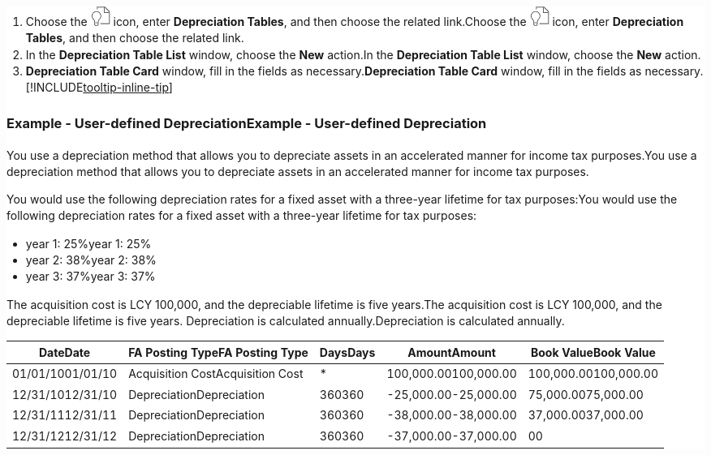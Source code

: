 1. <span data-ttu-id="21a72-438">Choose the ![Search for Page or Report](media/ui-search/search_small.png "Search for Page or Report icon") icon, enter **Depreciation Tables**, and then choose the related link.</span><span class="sxs-lookup"><span data-stu-id="21a72-438">Choose the ![Search for Page or Report](media/ui-search/search_small.png "Search for Page or Report icon") icon, enter **Depreciation Tables**, and then choose the related link.</span></span>  
2. <span data-ttu-id="21a72-439">In the **Depreciation Table List** window, choose the **New** action.</span><span class="sxs-lookup"><span data-stu-id="21a72-439">In the **Depreciation Table List** window, choose the **New** action.</span></span>  
3. <span data-ttu-id="21a72-440">**Depreciation Table Card** window, fill in the fields as necessary.</span><span class="sxs-lookup"><span data-stu-id="21a72-440">**Depreciation Table Card** window, fill in the fields as necessary.</span></span> [!INCLUDE[tooltip-inline-tip](includes/tooltip-inline-tip_md.md)]  

### <a name="example---user-defined-depreciation"></a><span data-ttu-id="21a72-441">Example - User-defined Depreciation</span><span class="sxs-lookup"><span data-stu-id="21a72-441">Example - User-defined Depreciation</span></span>
<span data-ttu-id="21a72-442">You use a depreciation method that allows you to depreciate assets in an accelerated manner for income tax purposes.</span><span class="sxs-lookup"><span data-stu-id="21a72-442">You use a depreciation method that allows you to depreciate assets in an accelerated manner for income tax purposes.</span></span>  

<span data-ttu-id="21a72-443">You would use the following depreciation rates for a fixed asset with a three-year lifetime for tax purposes:</span><span class="sxs-lookup"><span data-stu-id="21a72-443">You would use the following depreciation rates for a fixed asset with a three-year lifetime for tax purposes:</span></span>  

* <span data-ttu-id="21a72-444">year 1: 25%</span><span class="sxs-lookup"><span data-stu-id="21a72-444">year 1: 25%</span></span>  
* <span data-ttu-id="21a72-445">year 2: 38%</span><span class="sxs-lookup"><span data-stu-id="21a72-445">year 2: 38%</span></span>  
* <span data-ttu-id="21a72-446">year 3: 37%</span><span class="sxs-lookup"><span data-stu-id="21a72-446">year 3: 37%</span></span>  

<span data-ttu-id="21a72-447">The acquisition cost is LCY 100,000, and the depreciable lifetime is five years.</span><span class="sxs-lookup"><span data-stu-id="21a72-447">The acquisition cost is LCY 100,000, and the depreciable lifetime is five years.</span></span> <span data-ttu-id="21a72-448">Depreciation is calculated annually.</span><span class="sxs-lookup"><span data-stu-id="21a72-448">Depreciation is calculated annually.</span></span>  

| <span data-ttu-id="21a72-449">Date</span><span class="sxs-lookup"><span data-stu-id="21a72-449">Date</span></span> | <span data-ttu-id="21a72-450">FA Posting Type</span><span class="sxs-lookup"><span data-stu-id="21a72-450">FA Posting Type</span></span> | <span data-ttu-id="21a72-451">Days</span><span class="sxs-lookup"><span data-stu-id="21a72-451">Days</span></span> | <span data-ttu-id="21a72-452">Amount</span><span class="sxs-lookup"><span data-stu-id="21a72-452">Amount</span></span> | <span data-ttu-id="21a72-453">Book Value</span><span class="sxs-lookup"><span data-stu-id="21a72-453">Book Value</span></span> |
| --- | --- | --- | --- | --- |
| <span data-ttu-id="21a72-454">01/01/10</span><span class="sxs-lookup"><span data-stu-id="21a72-454">01/01/10</span></span> |<span data-ttu-id="21a72-455">Acquisition Cost</span><span class="sxs-lookup"><span data-stu-id="21a72-455">Acquisition Cost</span></span> |* |<span data-ttu-id="21a72-456">100,000.00</span><span class="sxs-lookup"><span data-stu-id="21a72-456">100,000.00</span></span> |<span data-ttu-id="21a72-457">100,000.00</span><span class="sxs-lookup"><span data-stu-id="21a72-457">100,000.00</span></span> |
| <span data-ttu-id="21a72-458">12/31/10</span><span class="sxs-lookup"><span data-stu-id="21a72-458">12/31/10</span></span> |<span data-ttu-id="21a72-459">Depreciation</span><span class="sxs-lookup"><span data-stu-id="21a72-459">Depreciation</span></span> |<span data-ttu-id="21a72-460">360</span><span class="sxs-lookup"><span data-stu-id="21a72-460">360</span></span> |<span data-ttu-id="21a72-461">-25,000.00</span><span class="sxs-lookup"><span data-stu-id="21a72-461">-25,000.00</span></span> |<span data-ttu-id="21a72-462">75,000.00</span><span class="sxs-lookup"><span data-stu-id="21a72-462">75,000.00</span></span> |
| <span data-ttu-id="21a72-463">12/31/11</span><span class="sxs-lookup"><span data-stu-id="21a72-463">12/31/11</span></span> |<span data-ttu-id="21a72-464">Depreciation</span><span class="sxs-lookup"><span data-stu-id="21a72-464">Depreciation</span></span> |<span data-ttu-id="21a72-465">360</span><span class="sxs-lookup"><span data-stu-id="21a72-465">360</span></span> |<span data-ttu-id="21a72-466">-38,000.00</span><span class="sxs-lookup"><span data-stu-id="21a72-466">-38,000.00</span></span> |<span data-ttu-id="21a72-467">37,000.00</span><span class="sxs-lookup"><span data-stu-id="21a72-467">37,000.00</span></span> |
| <span data-ttu-id="21a72-468">12/31/12</span><span class="sxs-lookup"><span data-stu-id="21a72-468">12/31/12</span></span> |<span data-ttu-id="21a72-469">Depreciation</span><span class="sxs-lookup"><span data-stu-id="21a72-469">Depreciation</span></span> |<span data-ttu-id="21a72-470">360</span><span class="sxs-lookup"><span data-stu-id="21a72-470">360</span></span> |<span data-ttu-id="21a72-471">-37,000.00</span><span class="sxs-lookup"><span data-stu-id="21a72-471">-37,000.00</span></span> |<span data-ttu-id="21a72-472">0</span><span class="sxs-lookup"><span data-stu-id="21a72-472">0</span></span> |